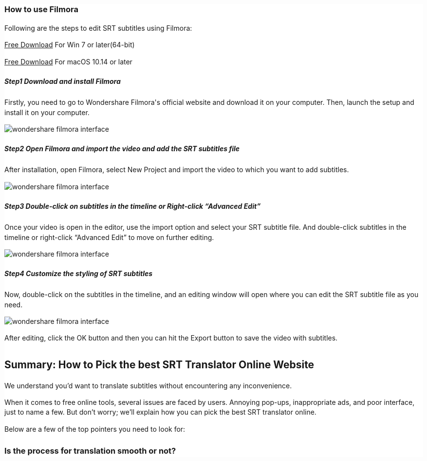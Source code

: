 ### How to use Filmora

Following are the steps to edit SRT subtitles using Filmora:

[Free Download](https://tools.techidaily.com/wondershare/filmora/download/) For Win 7 or later(64-bit)

[Free Download](https://tools.techidaily.com/wondershare/filmora/download/) For macOS 10.14 or later

##### Step1 Download and install Filmora

Firstly, you need to go to Wondershare Filmora's official website and download it on your computer. Then, launch the setup and install it on your computer.

![wondershare filmora interface](https://images.wondershare.com/filmora/article-images/2022/07/8-best-free-srt-translator-online-11.jpg)

##### Step2 Open Filmora and import the video and add the SRT subtitles file

After installation, open Filmora, select New Project and import the video to which you want to add subtitles.

![wondershare filmora interface](https://images.wondershare.com/filmora/article-images/2022/07/8-best-free-srt-translator-online-12.jpg)

##### Step3 Double-click on subtitles in the timeline or Right-click “Advanced Edit”

Once your video is open in the editor, use the import option and select your SRT subtitle file. And double-click subtitles in the timeline or right-click “Advanced Edit” to move on further editing.

![wondershare filmora interface](https://images.wondershare.com/filmora/article-images/2022/07/8-best-free-srt-translator-online-13.jpg)

##### Step4 Customize the styling of SRT subtitles

Now, double-click on the subtitles in the timeline, and an editing window will open where you can edit the SRT subtitle file as you need.

![wondershare filmora interface](https://images.wondershare.com/filmora/article-images/2022/07/8-best-free-srt-translator-online-14.jpg)

After editing, click the OK button and then you can hit the Export button to save the video with subtitles.

## Summary: How to Pick the best SRT Translator Online Website

We understand you’d want to translate subtitles without encountering any inconvenience.

When it comes to free online tools, several issues are faced by users. Annoying pop-ups, inappropriate ads, and poor interface, just to name a few. But don’t worry; we’ll explain how you can pick the best SRT translator online.

Below are a few of the top pointers you need to look for:

### Is the process for translation smooth or not?

